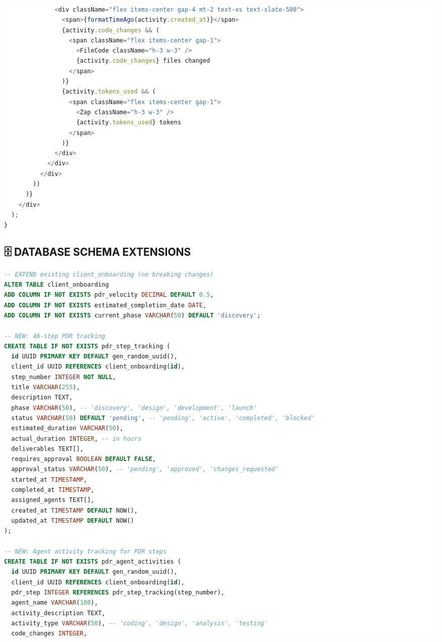 ```typescript
              <div className="flex items-center gap-4 mt-2 text-xs text-slate-500">
                <span>{formatTimeAgo(activity.created_at)}</span>
                {activity.code_changes && (
                  <span className="flex items-center gap-1">
                    <FileCode className="h-3 w-3" />
                    {activity.code_changes} files changed
                  </span>
                )}
                {activity.tokens_used && (
                  <span className="flex items-center gap-1">
                    <Zap className="h-3 w-3" />
                    {activity.tokens_used} tokens
                  </span>
                )}
              </div>
            </div>
          </div>
        ))
      )}
    </div>
  );
}
```

## 🗄️ **DATABASE SCHEMA EXTENSIONS**

```sql
-- EXTEND existing client_onboarding (no breaking changes)
ALTER TABLE client_onboarding 
ADD COLUMN IF NOT EXISTS pdr_velocity DECIMAL DEFAULT 0.5,
ADD COLUMN IF NOT EXISTS estimated_completion_date DATE,
ADD COLUMN IF NOT EXISTS current_phase VARCHAR(50) DEFAULT 'discovery';

-- NEW: 46-step PDR tracking
CREATE TABLE IF NOT EXISTS pdr_step_tracking (
  id UUID PRIMARY KEY DEFAULT gen_random_uuid(),
  client_id UUID REFERENCES client_onboarding(id),
  step_number INTEGER NOT NULL,
  title VARCHAR(255),
  description TEXT,
  phase VARCHAR(50), -- 'discovery', 'design', 'development', 'launch'
  status VARCHAR(50) DEFAULT 'pending', -- 'pending', 'active', 'completed', 'blocked'
  estimated_duration VARCHAR(50),
  actual_duration INTEGER, -- in hours
  deliverables TEXT[],
  requires_approval BOOLEAN DEFAULT FALSE,
  approval_status VARCHAR(50), -- 'pending', 'approved', 'changes_requested'
  started_at TIMESTAMP,
  completed_at TIMESTAMP,
  assigned_agents TEXT[],
  created_at TIMESTAMP DEFAULT NOW(),
  updated_at TIMESTAMP DEFAULT NOW()
);

-- NEW: Agent activity tracking for PDR steps
CREATE TABLE IF NOT EXISTS pdr_agent_activities (
  id UUID PRIMARY KEY DEFAULT gen_random_uuid(),
  client_id UUID REFERENCES client_onboarding(id),
  pdr_step INTEGER REFERENCES pdr_step_tracking(step_number),
  agent_name VARCHAR(100),
  activity_description TEXT,
  activity_type VARCHAR(50), -- 'coding', 'design', 'analysis', 'testing'
  code_changes INTEGER,
```